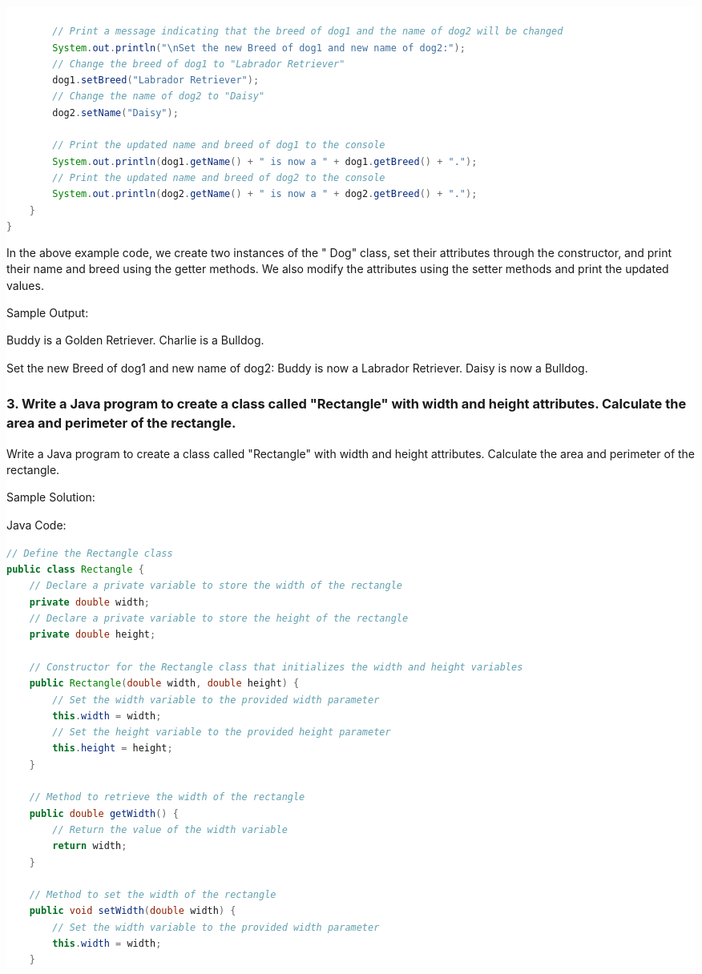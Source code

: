 ```java

        // Print a message indicating that the breed of dog1 and the name of dog2 will be changed
        System.out.println("\nSet the new Breed of dog1 and new name of dog2:");
        // Change the breed of dog1 to "Labrador Retriever"
        dog1.setBreed("Labrador Retriever");
        // Change the name of dog2 to "Daisy"
        dog2.setName("Daisy");

        // Print the updated name and breed of dog1 to the console
        System.out.println(dog1.getName() + " is now a " + dog1.getBreed() + ".");
        // Print the updated name and breed of dog2 to the console
        System.out.println(dog2.getName() + " is now a " + dog2.getBreed() + ".");
    }
}
```
In the above example code, we create two instances of the " Dog" class, set their attributes through the constructor, and print their name and breed using the getter methods. We also modify the attributes using the setter methods and print the updated values.

Sample Output:

Buddy is a Golden Retriever.
Charlie is a Bulldog.

Set the new Breed of dog1 and new name of dog2:
Buddy is now a Labrador Retriever.
Daisy is now a Bulldog.

### 3. Write a Java program to create a class called "Rectangle" with width and height attributes. Calculate the area and perimeter of the rectangle.

Write a Java program to create a class called "Rectangle" with width and height attributes. Calculate the area and perimeter of the rectangle.

Sample Solution:

Java Code:
```java
// Define the Rectangle class
public class Rectangle {
    // Declare a private variable to store the width of the rectangle
    private double width;
    // Declare a private variable to store the height of the rectangle
    private double height;

    // Constructor for the Rectangle class that initializes the width and height variables
    public Rectangle(double width, double height) {
        // Set the width variable to the provided width parameter
        this.width = width;
        // Set the height variable to the provided height parameter
        this.height = height;
    }

    // Method to retrieve the width of the rectangle
    public double getWidth() {
        // Return the value of the width variable
        return width;
    }

    // Method to set the width of the rectangle
    public void setWidth(double width) {
        // Set the width variable to the provided width parameter
        this.width = width;
    }

```